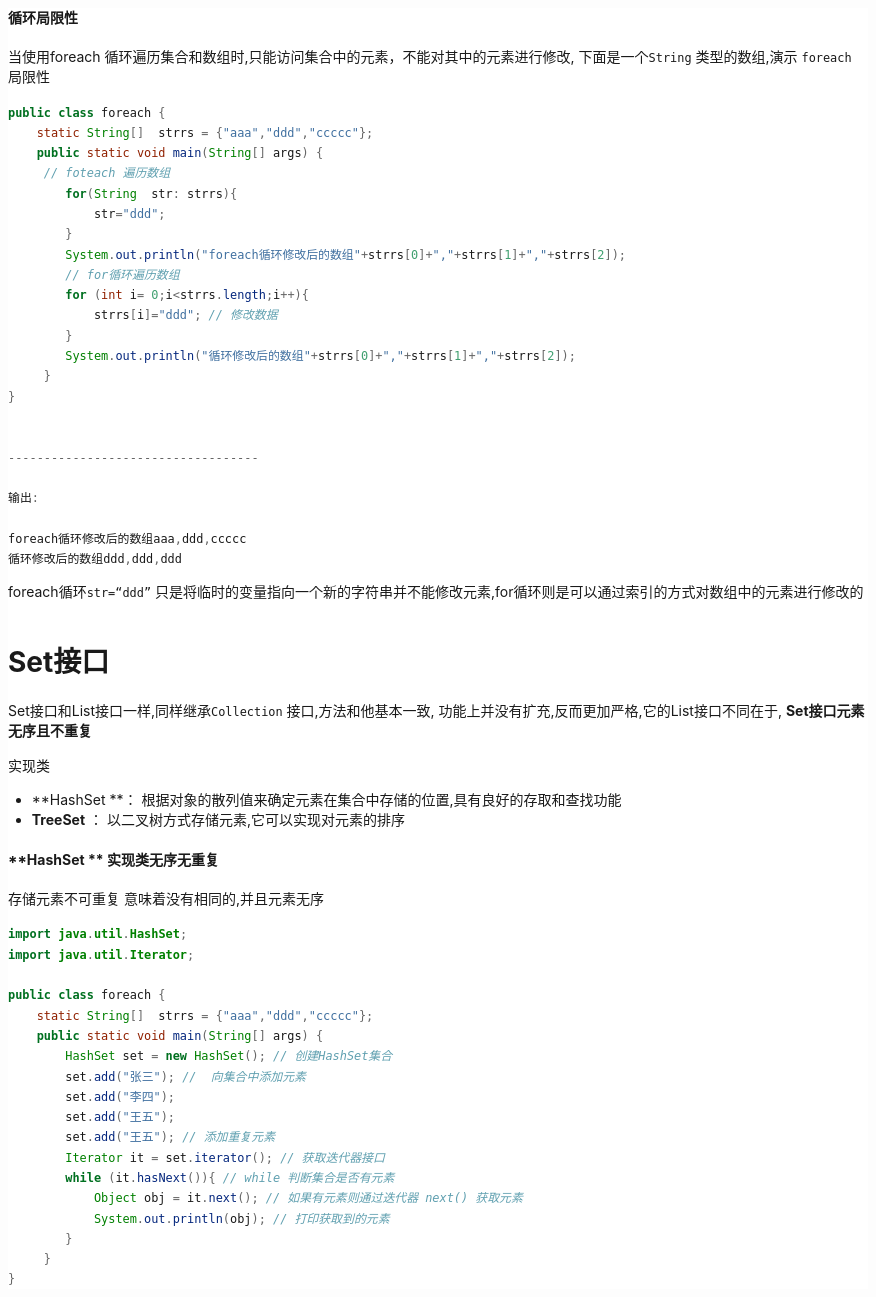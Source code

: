 #### 循环局限性

当使用foreach 循环遍历集合和数组时,只能访问集合中的元素，不能对其中的元素进行修改, 下面是一个`String` 类型的数组,演示 `foreach` 局限性

```java
public class foreach {
    static String[]  strrs = {"aaa","ddd","ccccc"};
    public static void main(String[] args) {
     // foteach 遍历数组
        for(String  str: strrs){
            str="ddd";
        }
        System.out.println("foreach循环修改后的数组"+strrs[0]+","+strrs[1]+","+strrs[2]);
        // for循环遍历数组
        for (int i= 0;i<strrs.length;i++){
            strrs[i]="ddd"; // 修改数据
        }
        System.out.println("循环修改后的数组"+strrs[0]+","+strrs[1]+","+strrs[2]);
     }
}


-----------------------------------

输出:

foreach循环修改后的数组aaa,ddd,ccccc
循环修改后的数组ddd,ddd,ddd

```

foreach循环`str=“ddd”` 只是将临时的变量指向一个新的字符串并不能修改元素,for循环则是可以通过索引的方式对数组中的元素进行修改的

# Set接口

Set接口和List接口一样,同样继承`Collection` 接口,方法和他基本一致, 功能上并没有扩充,反而更加严格,它的List接口不同在于, **Set接口元素无序且不重复**&#x20;

实现类

-   \*\*HashSet \*\*： 根据对象的散列值来确定元素在集合中存储的位置,具有良好的存取和查找功能
-   **TreeSet**  ： 以二叉树方式存储元素,它可以实现对元素的排序

#### \*\*HashSet \*\* 实现类无序无重复

存储元素不可重复 意味着没有相同的,并且元素无序

```java
import java.util.HashSet;
import java.util.Iterator;

public class foreach {
    static String[]  strrs = {"aaa","ddd","ccccc"};
    public static void main(String[] args) {
        HashSet set = new HashSet(); // 创建HashSet集合
        set.add("张三"); //  向集合中添加元素
        set.add("李四");
        set.add("王五");
        set.add("王五"); // 添加重复元素
        Iterator it = set.iterator(); // 获取迭代器接口
        while (it.hasNext()){ // while 判断集合是否有元素
            Object obj = it.next(); // 如果有元素则通过迭代器 next() 获取元素
            System.out.println(obj); // 打印获取到的元素
        }
     }
}

```
